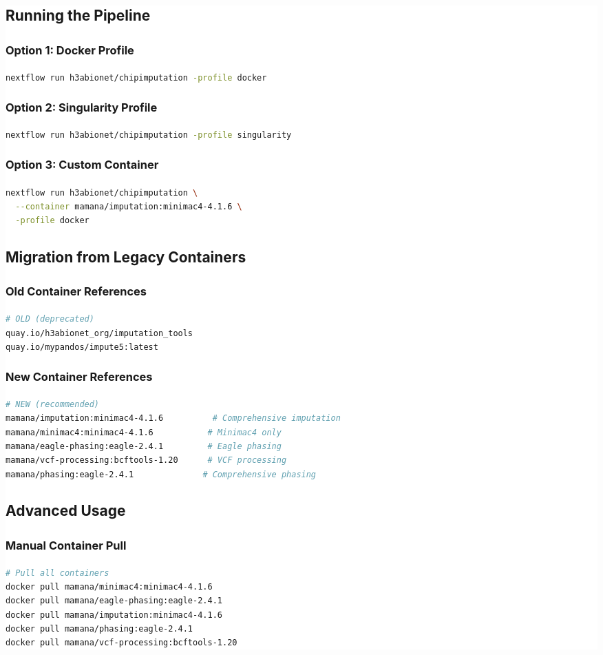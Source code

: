 ## Running the Pipeline

### Option 1: Docker Profile
```bash
nextflow run h3abionet/chipimputation -profile docker
```

### Option 2: Singularity Profile
```bash
nextflow run h3abionet/chipimputation -profile singularity
```

### Option 3: Custom Container
```bash
nextflow run h3abionet/chipimputation \
  --container mamana/imputation:minimac4-4.1.6 \
  -profile docker
```

## Migration from Legacy Containers

### Old Container References
```bash
# OLD (deprecated)
quay.io/h3abionet_org/imputation_tools
quay.io/mypandos/impute5:latest
```

### New Container References
```bash
# NEW (recommended)
mamana/imputation:minimac4-4.1.6          # Comprehensive imputation
mamana/minimac4:minimac4-4.1.6           # Minimac4 only
mamana/eagle-phasing:eagle-2.4.1         # Eagle phasing
mamana/vcf-processing:bcftools-1.20      # VCF processing
mamana/phasing:eagle-2.4.1              # Comprehensive phasing
```

## Advanced Usage

### Manual Container Pull
```bash
# Pull all containers
docker pull mamana/minimac4:minimac4-4.1.6
docker pull mamana/eagle-phasing:eagle-2.4.1
docker pull mamana/imputation:minimac4-4.1.6
docker pull mamana/phasing:eagle-2.4.1
docker pull mamana/vcf-processing:bcftools-1.20
```
